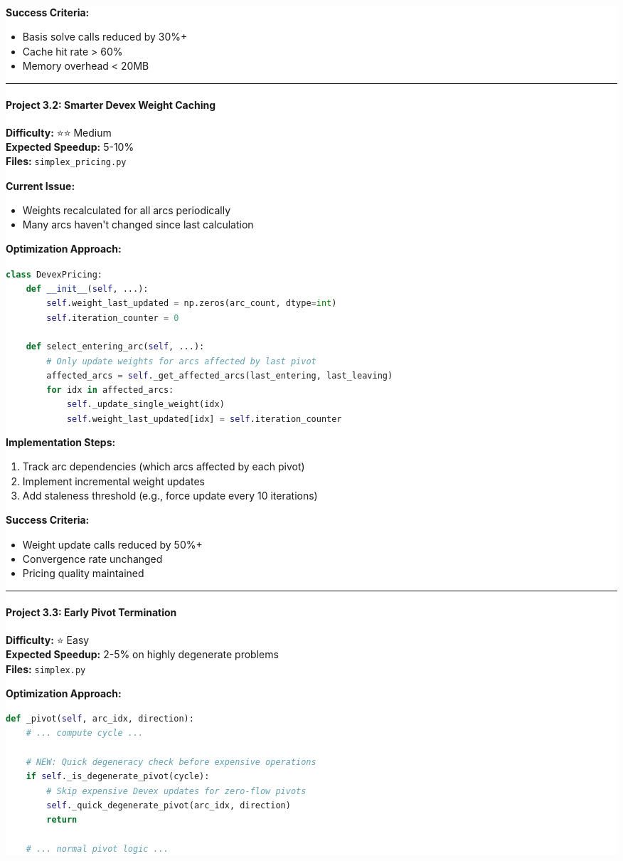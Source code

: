 **Success Criteria:**
- Basis solve calls reduced by 30%+
- Cache hit rate > 60%
- Memory overhead < 20MB

---

#### Project 3.2: Smarter Devex Weight Caching
**Difficulty:** ⭐⭐ Medium  
**Expected Speedup:** 5-10%  
**Files:** `simplex_pricing.py`

**Current Issue:**
- Weights recalculated for all arcs periodically
- Many arcs haven't changed since last calculation

**Optimization Approach:**
```python
class DevexPricing:
    def __init__(self, ...):
        self.weight_last_updated = np.zeros(arc_count, dtype=int)
        self.iteration_counter = 0
        
    def select_entering_arc(self, ...):
        # Only update weights for arcs affected by last pivot
        affected_arcs = self._get_affected_arcs(last_entering, last_leaving)
        for idx in affected_arcs:
            self._update_single_weight(idx)
            self.weight_last_updated[idx] = self.iteration_counter
```

**Implementation Steps:**
1. Track arc dependencies (which arcs affected by each pivot)
2. Implement incremental weight updates
3. Add staleness threshold (e.g., force update every 10 iterations)

**Success Criteria:**
- Weight update calls reduced by 50%+
- Convergence rate unchanged
- Pricing quality maintained

---

#### Project 3.3: Early Pivot Termination
**Difficulty:** ⭐ Easy  
**Expected Speedup:** 2-5% on highly degenerate problems  
**Files:** `simplex.py`

**Optimization Approach:**
```python
def _pivot(self, arc_idx, direction):
    # ... compute cycle ...
    
    # NEW: Quick degeneracy check before expensive operations
    if self._is_degenerate_pivot(cycle):
        # Skip expensive Devex updates for zero-flow pivots
        self._quick_degenerate_pivot(arc_idx, direction)
        return
    
    # ... normal pivot logic ...
```
